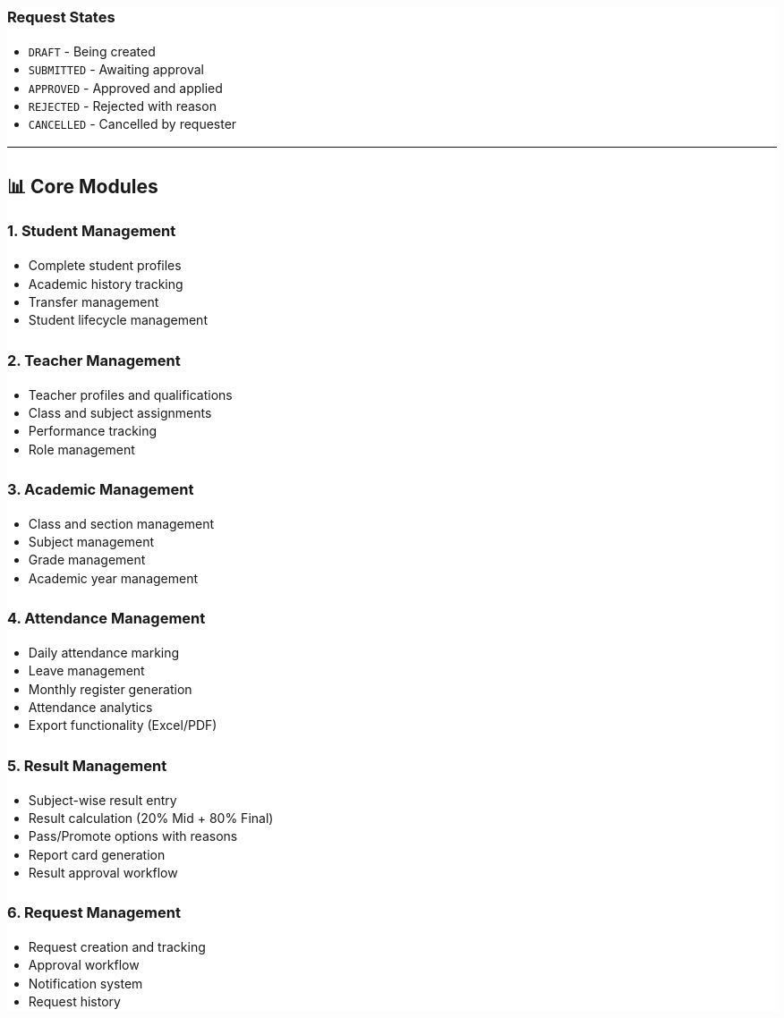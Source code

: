 ### **Request States**
- `DRAFT` - Being created
- `SUBMITTED` - Awaiting approval
- `APPROVED` - Approved and applied
- `REJECTED` - Rejected with reason
- `CANCELLED` - Cancelled by requester

---

## **📊 Core Modules**

### **1. Student Management**
- Complete student profiles
- Academic history tracking
- Transfer management
- Student lifecycle management

### **2. Teacher Management**
- Teacher profiles and qualifications
- Class and subject assignments
- Performance tracking
- Role management

### **3. Academic Management**
- Class and section management
- Subject management
- Grade management
- Academic year management

### **4. Attendance Management**
- Daily attendance marking
- Leave management
- Monthly register generation
- Attendance analytics
- Export functionality (Excel/PDF)

### **5. Result Management**
- Subject-wise result entry
- Result calculation (20% Mid + 80% Final)
- Pass/Promote options with reasons
- Report card generation
- Result approval workflow

### **6. Request Management**
- Request creation and tracking
- Approval workflow
- Notification system
- Request history
